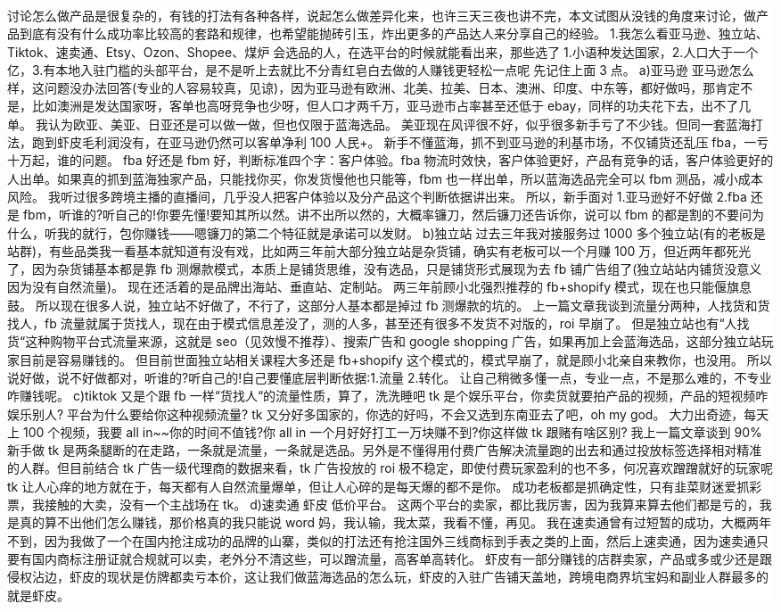 <ne-p id="ue8f87d00" data-lake-id="ue8f87d00"><ne-text id="u9f8555fe">讨论怎么做产品是很复杂的，有钱的打法有各种各样，说起怎么做差异化来，也许三天三夜也讲不完，本文试图从没钱的角度来讨论，做产品到底有没有什么成功率比较高的套路和规律，也希望能抛砖引玉，炸出更多的产品达人来分享自己的经验。</ne-text></ne-p> <ne-h3 id="9d55425d" data-lake-id="9d55425d"><ne-heading-ext><ne-heading-anchor></ne-heading-anchor><ne-heading-fold></ne-heading-fold></ne-heading-ext><ne-heading-content><ne-text id="u8c7dbfba">1.我怎么看亚马逊、独立站、Tiktok、速卖通、Etsy、Ozon、Shopee、煤炉</ne-text></ne-heading-content></ne-h3> <ne-p id="uce399f35" data-lake-id="uce399f35"><ne-text id="ucfb14299">会选品的人，在选平台的时候就能看出来，那些选了 1.小语种发达国家，2.人口大于一个亿，3.有本地入驻门槛的头部平台，是不是听上去就比不分青红皂白去做的人赚钱更轻松一点呢</ne-text></ne-p> <ne-p id="u1b499600" data-lake-id="u1b499600"><ne-text id="ufa58bfa5">先记住上面 3 点。</ne-text></ne-p> <ne-h3 id="706c69f3" data-lake-id="706c69f3"><ne-heading-ext><ne-heading-anchor></ne-heading-anchor><ne-heading-fold></ne-heading-fold></ne-heading-ext><ne-heading-content><ne-text id="u47cdde2e">a)亚马逊</ne-text></ne-heading-content></ne-h3> <ne-p id="u35e7a349" data-lake-id="u35e7a349"><ne-text id="u4488f45d">亚马逊怎么样，这问题没办法回答(专业的人容易较真，见谅)，因为亚马逊有欧洲、北美、拉美、日本、澳洲、印度、中东等，都好做吗，那肯定不是，比如澳洲是发达国家呀，客单也高呀竞争也少呀，但人口才两千万，亚马逊市占率甚至还低于 ebay，同样的功夫花下去，出不了几单。</ne-text></ne-p> <ne-p id="ub3ae7875" data-lake-id="ub3ae7875"><ne-text id="u1a76e5cf">我认为欧亚、美亚、日亚还是可以做一做，但也仅限于蓝海选品。</ne-text></ne-p> <ne-p id="u529ab70c" data-lake-id="u529ab70c"><ne-text id="u5e706564">美亚现在风评很不好，似乎很多新手亏了不少钱。但同一套蓝海打法，跑到虾皮毛利润没有，在亚马逊仍然可以客单净利 100 人民+。</ne-text></ne-p> <ne-p id="u6a26924c" data-lake-id="u6a26924c"><ne-text id="uc801df47">新手不懂蓝海，抓不到亚马逊的利基市场，不仅铺货还乱压 fba，一亏十万起，谁的问题。</ne-text></ne-p> <ne-p id="u198a1db5" data-lake-id="u198a1db5"><ne-text id="u6af887f1">fba 好还是 fbm 好，判断标准四个字：客户体验。fba 物流时效快，客户体验更好，产品有竞争的话，客户体验更好的人出单。如果真的抓到蓝海独家产品，只能找你买，你发货慢他也只能等，fbm 也一样出单，所以蓝海选品完全可以 fbm 测品，减小成本风险。</ne-text></ne-p> <ne-p id="u36c12204" data-lake-id="u36c12204"><ne-text id="u99400bda">我听过很多跨境主播的直播间，几乎没人把客户体验以及分产品这个判断依据讲出来。</ne-text></ne-p> <ne-p id="ue30b4619" data-lake-id="ue30b4619"><ne-text id="ue105f898">所以，新手面对 1.亚马逊好不好做 2.fba 还是 fbm，听谁的?听自己的!你要先懂!要知其所以然。讲不出所以然的，大概率镰刀，然后镰刀还告诉你，说可以 fbm 的都是割的不要问为什么，听我的就行，包你赚钱——嗯镰刀的第二个特征就是承诺可以发财。</ne-text></ne-p> <ne-h3 id="043304e4" data-lake-id="043304e4"><ne-heading-ext><ne-heading-anchor></ne-heading-anchor><ne-heading-fold></ne-heading-fold></ne-heading-ext><ne-heading-content><ne-text id="u1b2d3d45">b)独立站</ne-text></ne-heading-content></ne-h3> <ne-p id="u7b46b52f" data-lake-id="u7b46b52f"><ne-text id="u7fef39bf">过去三年我对接服务过 1000 多个独立站(有的老板是站群)，有些品类我一看基本就知道有没有戏，比如两三年前大部分独立站是杂货铺，确实有老板可以一个月赚 100 万，但近两年都死光了，因为杂货铺基本都是靠 fb 测爆款模式，本质上是铺货思维，没有选品，只是铺货形式展现为去 fb 铺广告组了(独立站站内铺货没意义因为没有自然流量)。</ne-text></ne-p> <ne-p id="u1c2b85be" data-lake-id="u1c2b85be"><ne-text id="ua4f17431">现在还活着的是品牌出海站、垂直站、定制站。</ne-text></ne-p> <ne-p id="u3a4dc821" data-lake-id="u3a4dc821"><ne-text id="u7b11fc84">两三年前顾小北强烈推荐的 fb+shopify 模式，现在也只能偃旗息鼓。</ne-text></ne-p> <ne-p id="u960206a4" data-lake-id="u960206a4"><ne-text id="u80090217">所以现在很多人说，独立站不好做了，不行了，这部分人基本都是掉过 fb 测爆款的坑的。</ne-text></ne-p> <ne-p id="u75f39a38" data-lake-id="u75f39a38"><ne-text id="u9cbd8a0b">上一篇文章我谈到流量分两种，人找货和货找人，fb 流量就属于货找人，现在由于模式信息差没了，测的人多，甚至还有很多不发货不对版的，roi 早崩了。</ne-text></ne-p> <ne-p id="u9384acfb" data-lake-id="u9384acfb"><ne-text id="uc0570a5d">但是独立站也有“人找货“这种购物平台式流量来源，这就是 seo（见效慢不推荐）、搜索广告和 google shopping 广告，如果再加上会蓝海选品，这部分独立站玩家目前是容易赚钱的。</ne-text></ne-p> <ne-p id="u527dcd54" data-lake-id="u527dcd54"><ne-text id="ufa9e6849">但目前世面独立站相关课程大多还是 fb+shopify 这个模式的，模式早崩了，就是顾小北亲自来教你，也没用。</ne-text></ne-p> <ne-p id="u49535cb0" data-lake-id="u49535cb0"><ne-text id="uc7442b63">所以说好做，说不好做都对，听谁的?听自己的!自己要懂底层判断依据:1.流量 2.转化。</ne-text></ne-p> <ne-p id="u804d5b5a" data-lake-id="u804d5b5a"><ne-text id="uaeff1aad">让自己稍微多懂一点，专业一点，不是那么难的，不专业咋赚钱呢。</ne-text></ne-p> <ne-h3 id="3c448f1f" data-lake-id="3c448f1f"><ne-heading-ext><ne-heading-anchor></ne-heading-anchor><ne-heading-fold></ne-heading-fold></ne-heading-ext><ne-heading-content><ne-text id="uec2c445e">c)tiktok</ne-text></ne-heading-content></ne-h3> <ne-p id="u27f06cba" data-lake-id="u27f06cba"><ne-text id="u50cfcf8b">又是个跟 fb 一样“货找人“的流量性质，算了，洗洗睡吧</ne-text></ne-p> <ne-p id="u7fa26ec1" data-lake-id="u7fa26ec1"><ne-text id="ubcf0acda">tk 是个娱乐平台，你卖货就要拍产品的视频，产品的短视频咋娱乐别人? 平台为什么要给你这种视频流量?</ne-text></ne-p> <ne-p id="u7c072865" data-lake-id="u7c072865"><ne-text id="u25080f27">tk 又分好多国家的，你选的好吗，不会又选到东南亚去了吧，oh my god。</ne-text></ne-p> <ne-p id="u74901a3f" data-lake-id="u74901a3f"><ne-text id="uad57cfdb">大力出奇迹，每天上 100 个视频，我要 all in~~你的时间不值钱?你 all in 一个月好好打工一万块赚不到?你这样做 tk 跟赌有啥区别?</ne-text></ne-p> <ne-p id="u4bc804b2" data-lake-id="u4bc804b2"><ne-text id="uc1e6e334">我上一篇文章谈到 90%新手做 tk 是两条腿断的在走路，一条就是流量，一条就是选品。另外是不懂得用付费广告解决流量跑的出去和通过投放标签选择相对精准的人群。但目前结合 tk 广告一级代理商的数据来看，tk 广告投放的 roi 极不稳定，即使付费玩家盈利的也不多，何况喜欢蹭蹭就好的玩家呢</ne-text></ne-p> <ne-p id="u4ea6f4bf" data-lake-id="u4ea6f4bf"><ne-text id="ue63c6671">tk 让人心痒的地方就在于，每天都有人自然流量爆单，但让人心碎的是每天爆的都不是你。</ne-text></ne-p> <ne-p id="ua1a49007" data-lake-id="ua1a49007"><ne-text id="u908fb317">成功老板都是抓确定性，只有韭菜财迷爱抓彩票，我接触的大卖，没有一个主战场在 tk。</ne-text></ne-p> <ne-h3 id="6c221bbf" data-lake-id="6c221bbf"><ne-heading-ext><ne-heading-anchor></ne-heading-anchor><ne-heading-fold></ne-heading-fold></ne-heading-ext><ne-heading-content><ne-text id="ufd09ac70">d)速卖通 虾皮</ne-text></ne-heading-content></ne-h3> <ne-p id="u76ddd78f" data-lake-id="u76ddd78f"><ne-text id="ub9b74aac">低价平台。</ne-text></ne-p> <ne-p id="ua5f07481" data-lake-id="ua5f07481"><ne-text id="ue3f34f3e">这两个平台的卖家，都比我厉害，因为我算来算去他们都是亏的，我是真的算不出他们怎么赚钱，那价格真的我只能说 word 妈，我认输，我太菜，我看不懂，再见。</ne-text></ne-p> <ne-p id="u1f2b4a2d" data-lake-id="u1f2b4a2d"><ne-text id="u03688a86">我在速卖通曾有过短暂的成功，大概两年不到，因为我做了一个在国内抢注成功的品牌的山寨，类似的打法还有抢注国外三线商标到手表之类的上面，然后上速卖通，因为速卖通只要有国内商标注册证就合规就可以卖，老外分不清这些，可以蹭流量，高客单高转化。</ne-text></ne-p> <ne-p id="u9137a251" data-lake-id="u9137a251"><ne-text id="u24394b1f">虾皮有一部分赚钱的店群卖家，产品或多或少还是跟侵权沾边，虾皮的现状是仿牌都卖亏本价，这让我们做蓝海选品的怎么玩，虾皮的入驻广告铺天盖地，跨境电商界坑宝妈和副业人群最多的就是虾皮。</ne-text></ne-p>